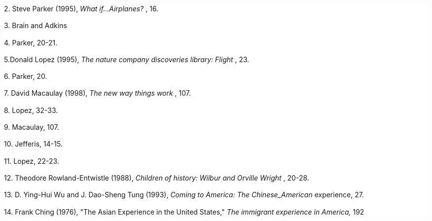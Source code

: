    <p>
    2. Steve Parker (1995),
    <i>
     What if…Airplanes?
    </i>
    , 16.
   </p>
   <p>
    3. Brain and Adkins
   </p>
   <p>
    4. Parker, 20-21.
   </p>
   <p>
    5.Donald Lopez (1995),
    <i>
     The nature company discoveries library: Flight
    </i>
    , 23.
   </p>
   <p>
    6. Parker, 20.
   </p>
   <p>
    7. David Macaulay (1998),
    <i>
     The new way things work
    </i>
    , 107.
   </p>
   <p>
    8. Lopez, 32-33.
   </p>
   <p>
    9. Macaulay, 107.
   </p>
   <p>
    10. Jefferis, 14-15.
   </p>
   <p>
    11. Lopez, 22-23.
   </p>
   <p>
    12. Theodore Rowland-Entwistle (1988),
    <i>
     Children of history: Wilbur and Orville Wright
    </i>
    , 20-28.
   </p>
   <p>
    13. D. Ying-Hui Wu and J. Dao-Sheng Tung (1993),
    <i>
     Coming to America: The Chinese_American
    </i>
    experience, 27.
   </p>
   <p>
    14. Frank Ching (1976), "The Asian Experience in the United States,"
    <i>
     The immigrant experience in America,
    </i>
    192
   </p>
   <p>